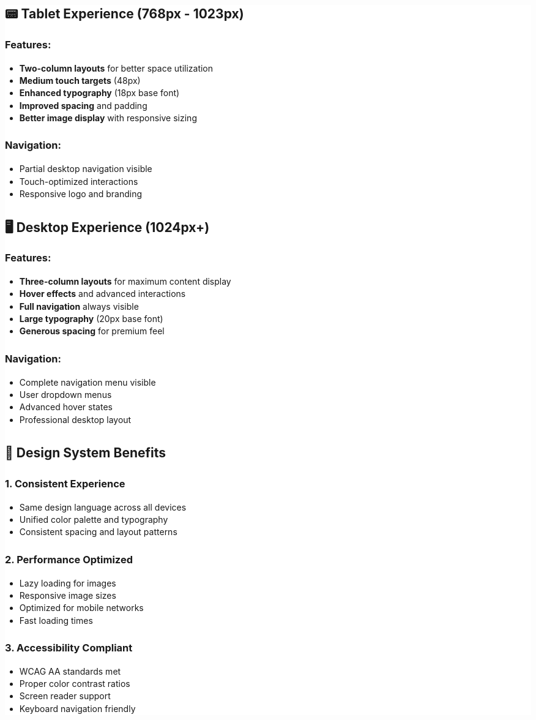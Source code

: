 ## 📟 Tablet Experience (768px - 1023px)

### Features:
- **Two-column layouts** for better space utilization
- **Medium touch targets** (48px)
- **Enhanced typography** (18px base font)
- **Improved spacing** and padding
- **Better image display** with responsive sizing

### Navigation:
- Partial desktop navigation visible
- Touch-optimized interactions
- Responsive logo and branding

## 🖥️ Desktop Experience (1024px+)

### Features:
- **Three-column layouts** for maximum content display
- **Hover effects** and advanced interactions
- **Full navigation** always visible
- **Large typography** (20px base font)
- **Generous spacing** for premium feel

### Navigation:
- Complete navigation menu visible
- User dropdown menus
- Advanced hover states
- Professional desktop layout

## 🎨 Design System Benefits

### 1. **Consistent Experience**
- Same design language across all devices
- Unified color palette and typography
- Consistent spacing and layout patterns

### 2. **Performance Optimized**
- Lazy loading for images
- Responsive image sizes
- Optimized for mobile networks
- Fast loading times

### 3. **Accessibility Compliant**
- WCAG AA standards met
- Proper color contrast ratios
- Screen reader support
- Keyboard navigation friendly

